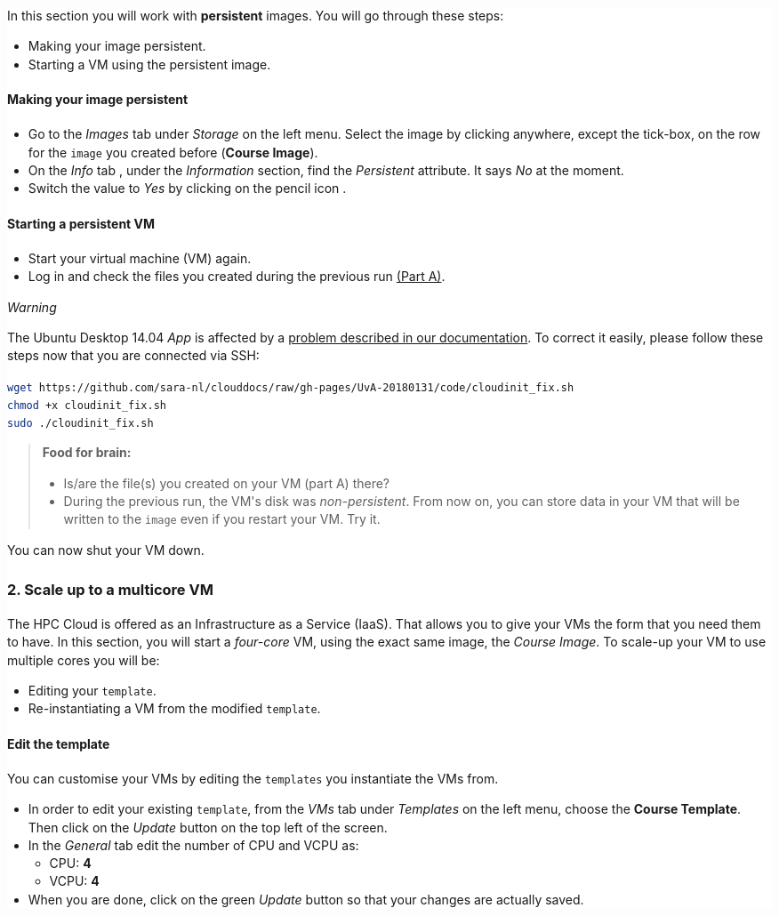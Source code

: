 In this section you will work with **persistent** images. You will go through these steps:

* Making your image persistent.
* Starting a VM using the persistent image.

#### Making your image persistent
* Go to the _Images_ tab <i class="fa fa-download"></i> under _Storage_ on the left menu. Select the image by clicking anywhere, except the tick-box, on the row for the `image` you created before (**Course Image**).
* On the _Info_ tab <i class="fa fa-info-circle"></i>, under the _Information_ section, find the _Persistent_ attribute. It says _No_ at the moment.
* Switch the value to _Yes_ by clicking on the pencil icon <i class="fa fa-pencil-square-o" style="color:#0098c3;"></i>.

#### Starting a persistent VM
* Start your virtual machine (VM) again.
* Log in and check the files you created during the previous run [(Part A)](partA).

<div class="alert alert-warning" markdown="1">
<i class="fa fa-exclamation-triangle fa-2x" aria-hidden="true">Warning</i><br>

The Ubuntu Desktop 14.04 _App_ is affected by a [problem described in our documentation](/connection_problem_ubuntu1404). To correct it easily, please follow these steps now that you are connected via SSH:

```sh
wget https://github.com/sara-nl/clouddocs/raw/gh-pages/UvA-20180131/code/cloudinit_fix.sh
chmod +x cloudinit_fix.sh
sudo ./cloudinit_fix.sh
```

</div>

> **Food for brain:**
> 
>* Is/are the file(s) you created on your VM (part A) there?
>* During the previous run, the VM's disk was *non-persistent*. From now on, you can store data in your VM that will be written to the `image` even if you restart your VM. Try it.

You can now shut your VM down.

### 2. Scale up to a multicore VM

The HPC Cloud is offered as an Infrastructure as a Service (IaaS). That allows you to give your VMs the form that you need them to have. In this section, you will start a _four-core_ VM, using the exact same image, the _Course Image_. To scale-up your VM to use multiple cores you will be:

* Editing your `template`.
* Re-instantiating a VM from the modified `template`.

#### Edit the template

You can customise your VMs by editing the `templates` you instantiate the VMs from.

* In order to edit your existing `template`, from the _VMs_ tab <i class="fa fa-file-o"></i> under _Templates_ on the left menu, choose the **Course Template**. Then click on the _Update_ button on the top left of the screen.
* In the _General_ tab <i class="fa fa-laptop"></i> edit the number of CPU and VCPU as:
  * CPU: **4**
  * VCPU: **4**
* When you are done, click on the green _Update_ button so that your changes are actually saved.
